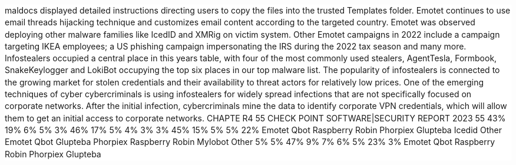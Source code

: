 maldocs displayed detailed instructions directing users to copy the files into 
the trusted Templates folder. Emotet continues to use email threads hijacking 
technique and customizes email content according to the targeted country. Emotet 
was observed deploying other malware families like IcedID and XMRig on victim 
system. Other Emotet campaigns in 2022 include a campaign targeting IKEA 
employees; a US phishing campaign impersonating the IRS during the 2022 tax 
season and many more. 
Infostealers occupied a central place in this years table, with four of the most 
commonly used stealers, AgentTesla, Formbook, SnakeKeylogger and LokiBot 
occupying the top six places in our top malware list. The popularity of infostealers 
is connected to the growing market for stolen credentials and their availability 
to threat actors for relatively low prices. One of the emerging techniques of 
cyber cybercriminals is using infostealers for widely spread infections that 
are not specifically focused on corporate networks. After the initial infection, 
cybercriminals mine the data to identify corporate VPN credentials, which will 
allow them to get an initial access to corporate networks.
CHAPTE R4
55
CHECK POINT SOFTWARE\|SECURITY REPORT 2023
55
43%
19%
6%
5%
3%
46%
17%
5%
4%
3%
3%
45%
15%
5%
5%
22%
Emotet
Qbot
Raspberry Robin
Phorpiex
Glupteba
Icedid
Other
Emotet
Qbot
Glupteba
Phorpiex
Raspberry Robin
Mylobot
Other
5%
5%
47%
9%
7%
6%
5%
23%
3%
Emotet
Qbot
Raspberry Robin
Phorpiex
Glupteba